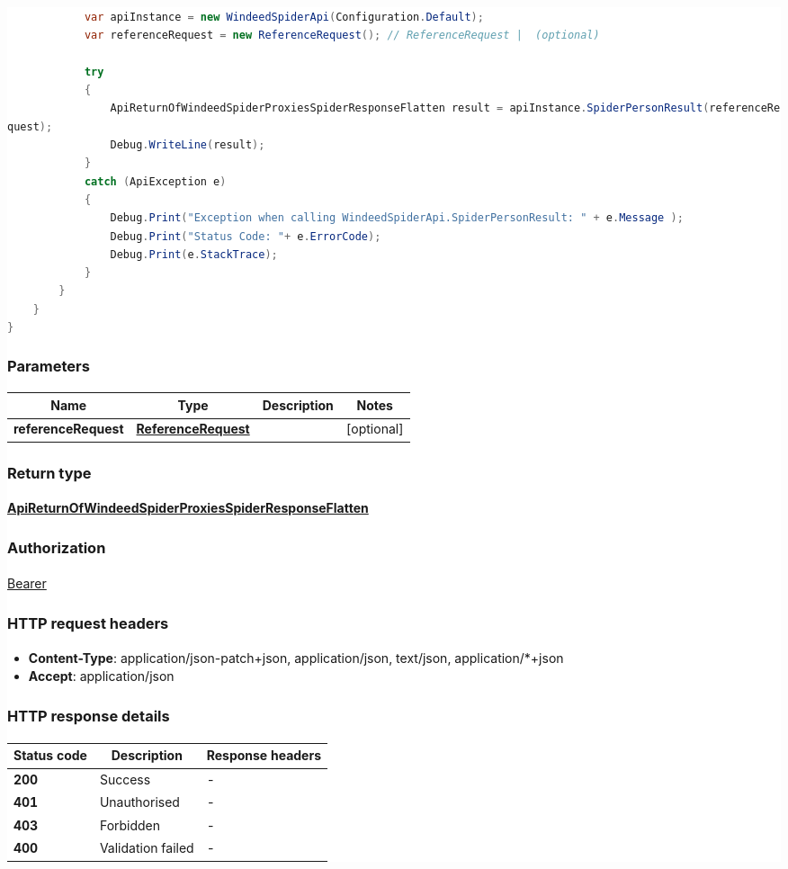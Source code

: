 ```csharp
            var apiInstance = new WindeedSpiderApi(Configuration.Default);
            var referenceRequest = new ReferenceRequest(); // ReferenceRequest |  (optional) 

            try
            {
                ApiReturnOfWindeedSpiderProxiesSpiderResponseFlatten result = apiInstance.SpiderPersonResult(referenceRequest);
                Debug.WriteLine(result);
            }
            catch (ApiException e)
            {
                Debug.Print("Exception when calling WindeedSpiderApi.SpiderPersonResult: " + e.Message );
                Debug.Print("Status Code: "+ e.ErrorCode);
                Debug.Print(e.StackTrace);
            }
        }
    }
}
```

### Parameters


Name | Type | Description  | Notes
------------- | ------------- | ------------- | -------------
 **referenceRequest** | [**ReferenceRequest**](ReferenceRequest.md)|  | [optional] 

### Return type

[**ApiReturnOfWindeedSpiderProxiesSpiderResponseFlatten**](ApiReturnOfWindeedSpiderProxiesSpiderResponseFlatten.md)

### Authorization

[Bearer](../README.md#Bearer)

### HTTP request headers

- **Content-Type**: application/json-patch+json, application/json, text/json, application/*+json
- **Accept**: application/json


### HTTP response details
| Status code | Description | Response headers |
|-------------|-------------|------------------|
| **200** | Success |  -  |
| **401** | Unauthorised |  -  |
| **403** | Forbidden |  -  |
| **400** | Validation failed |  -  |

